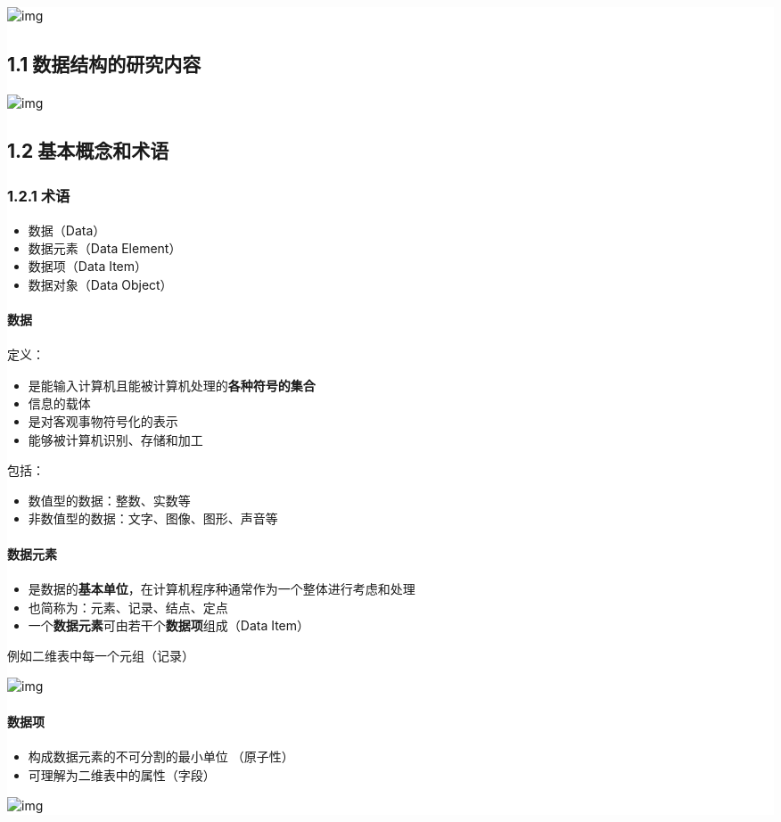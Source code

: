 ![img](F:%5CC-C++CodeSpace%5CDSGithub%5CIMG%5C202304031909093.jpeg)



## 1.1 数据结构的研究内容

![img](F:%5CC-C++CodeSpace%5CDSGithub%5CIMG%5C202304031909095.jpeg)



## 1.2 基本概念和术语

### 1.2.1 术语

- 数据（Data）
- 数据元素（Data Element）
- 数据项（Data Item）
- 数据对象（Data Object）



#### 数据

定义：

- 是能输入计算机且能被计算机处理的**各种符号的集合**
- 信息的载体
- 是对客观事物符号化的表示
- 能够被计算机识别、存储和加工



包括：

- 数值型的数据：整数、实数等
- 非数值型的数据：文字、图像、图形、声音等



#### 数据元素

- 是数据的**基本单位**，在计算机程序种通常作为一个整体进行考虑和处理
- 也简称为：元素、记录、结点、定点
- 一个**数据元素**可由若干个**数据项**组成（Data Item）

例如二维表中每一个元组（记录）

![img](F:%5CC-C++CodeSpace%5CDSGithub%5CIMG%5C202304031909096.png)



#### 数据项

- 构成数据元素的不可分割的最小单位   （原子性）
- 可理解为二维表中的属性（字段）

![img](F:%5CC-C++CodeSpace%5CDSGithub%5CIMG%5C202304031909103.png)
